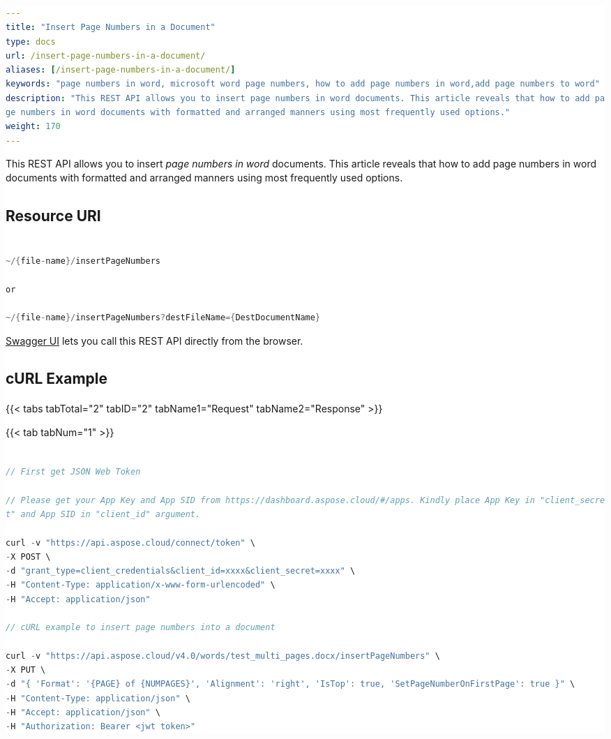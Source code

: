```yaml
---
title: "Insert Page Numbers in a Document"
type: docs
url: /insert-page-numbers-in-a-document/
aliases: [/insert-page-numbers-in-a-document/]
keywords: "page numbers in word, microsoft word page numbers, how to add page numbers in word,add page numbers to word"
description: "This REST API allows you to insert page numbers in word documents. This article reveals that how to add page numbers in word documents with formatted and arranged manners using most frequently used options."
weight: 170
---
```


This REST API allows you to insert *page numbers in word* documents. This article reveals that how to add page numbers in word documents with formatted and arranged manners using most frequently used options.
## Resource URI
```java

~/{file-name}/insertPageNumbers

or

~/{file-name}/insertPageNumbers?destFileName={DestDocumentName}

```

[Swagger UI](https://apireference.aspose.cloud/words/#/PageNumbers/InsertPageNumbers) lets you call this REST API directly from the browser.  
## cURL Example
{{< tabs tabTotal="2" tabID="2" tabName1="Request" tabName2="Response" >}}

{{< tab tabNum="1" >}}

```java

// First get JSON Web Token

// Please get your App Key and App SID from https://dashboard.aspose.cloud/#/apps. Kindly place App Key in "client_secret" and App SID in "client_id" argument.

curl -v "https://api.aspose.cloud/connect/token" \
-X POST \
-d "grant_type=client_credentials&client_id=xxxx&client_secret=xxxx" \
-H "Content-Type: application/x-www-form-urlencoded" \
-H "Accept: application/json"

// cURL example to insert page numbers into a document

curl -v "https://api.aspose.cloud/v4.0/words/test_multi_pages.docx/insertPageNumbers" \
-X PUT \
-d "{ 'Format': '{PAGE} of {NUMPAGES}', 'Alignment': 'right', 'IsTop': true, 'SetPageNumberOnFirstPage': true }" \
-H "Content-Type: application/json" \
-H "Accept: application/json" \
-H "Authorization: Bearer <jwt token>"

```
